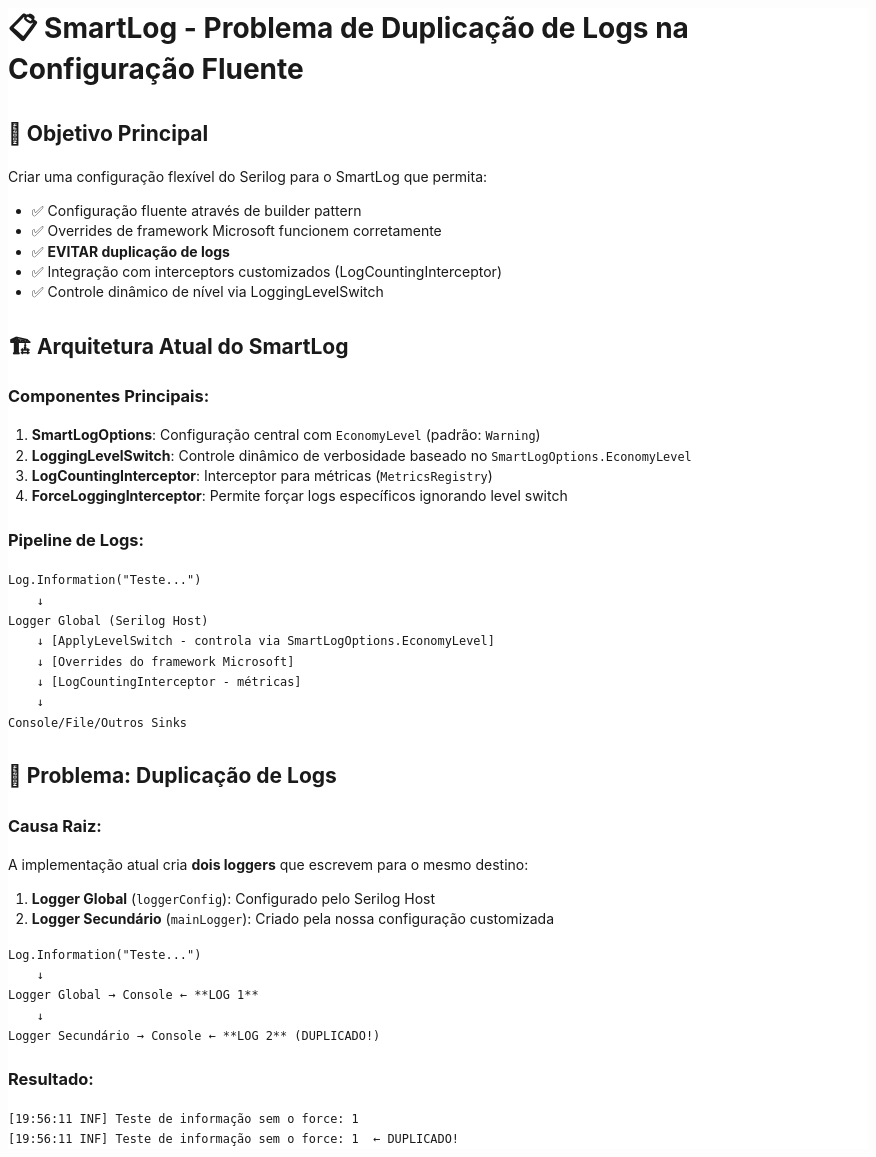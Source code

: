﻿# 📋 **SmartLog - Problema de Duplicação de Logs na Configuração Fluente**

## 🎯 **Objetivo Principal**
Criar uma configuração flexível do Serilog para o SmartLog que permita:
- ✅ Configuração fluente através de builder pattern
- ✅ Overrides de framework Microsoft funcionem corretamente
- ✅ **EVITAR duplicação de logs**
- ✅ Integração com interceptors customizados (LogCountingInterceptor)
- ✅ Controle dinâmico de nível via LoggingLevelSwitch

## 🏗️ **Arquitetura Atual do SmartLog**

### **Componentes Principais:**
1. **SmartLogOptions**: Configuração central com `EconomyLevel` (padrão: `Warning`)
2. **LoggingLevelSwitch**: Controle dinâmico de verbosidade baseado no `SmartLogOptions.EconomyLevel`
3. **LogCountingInterceptor**: Interceptor para métricas (`MetricsRegistry`)
4. **ForceLoggingInterceptor**: Permite forçar logs específicos ignorando level switch

### **Pipeline de Logs:**
```
Log.Information("Teste...")
    ↓
Logger Global (Serilog Host) 
    ↓ [ApplyLevelSwitch - controla via SmartLogOptions.EconomyLevel]
    ↓ [Overrides do framework Microsoft]
    ↓ [LogCountingInterceptor - métricas]
    ↓
Console/File/Outros Sinks
```

## 🚫 **Problema: Duplicação de Logs**

### **Causa Raiz:**
A implementação atual cria **dois loggers** que escrevem para o mesmo destino:

1. **Logger Global** (`loggerConfig`): Configurado pelo Serilog Host
2. **Logger Secundário** (`mainLogger`): Criado pela nossa configuração customizada

```
Log.Information("Teste...")
    ↓
Logger Global → Console ← **LOG 1**
    ↓
Logger Secundário → Console ← **LOG 2** (DUPLICADO!)
```

### **Resultado:**
```
[19:56:11 INF] Teste de informação sem o force: 1
[19:56:11 INF] Teste de informação sem o force: 1  ← DUPLICADO!
```
